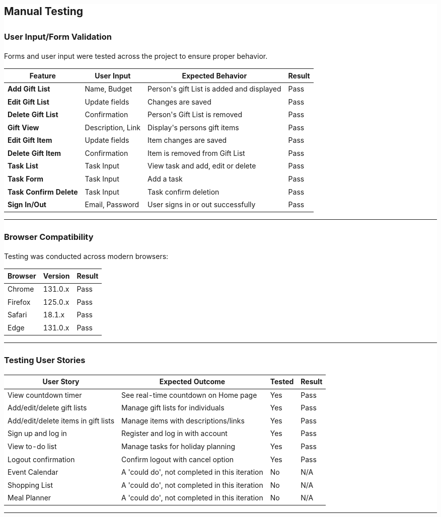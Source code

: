 
## Manual Testing

### User Input/Form Validation

Forms and user input were tested across the project to ensure proper behavior.

| Feature                        | User Input       | Expected Behavior                          | Result |
|--------------------------------|------------------|-------------------------------------------|--------|
| **Add Gift List**              | Name, Budget     | Person's gift List is added and displayed           | Pass   |
| **Edit Gift List**             | Update fields    | Changes are saved                          | Pass   |
| **Delete Gift List**           | Confirmation     | Person's Gift List is removed                       | Pass   |
| **Gift View**                   | Description, Link| Display's persons gift items                | Pass   |
| **Edit Gift Item**                  | Update fields    | Item changes are saved                     | Pass   |
| **Delete Gift Item**                | Confirmation     | Item is removed from Gift List             | Pass   |
| **Task List**                  | Task Input       | View task and add, edit or delete         | Pass   |
| **Task Form**                  | Task Input       | Add a task         | Pass   |
| **Task Confirm Delete**                  | Task Input       | Task confirm deletion        | Pass   |
| **Sign In/Out**                | Email, Password  | User signs in or out successfully          | Pass   |

---

### Browser Compatibility

Testing was conducted across modern browsers:

| Browser         | Version              | Result       |
|-----------------|----------------------|--------------|
| Chrome          | 131.0.x              | Pass         |
| Firefox         | 125.0.x              | Pass         |
| Safari          | 18.1.x               | Pass         |
| Edge            | 131.0.x              | Pass         |

---

### Testing User Stories

| User Story                               | Expected Outcome                          | Tested  | Result |
|-----------------------------------------|------------------------------------------|---------|--------|
| View countdown timer                    | See real-time countdown on Home page     | Yes     | Pass   |
| Add/edit/delete gift lists              | Manage gift lists for individuals        | Yes     | Pass   |
| Add/edit/delete items in gift lists     | Manage items with descriptions/links     | Yes     | Pass   |
| Sign up and log in                      | Register and log in with account         | Yes     | Pass   |
| View to-do list                         | Manage tasks for holiday planning        | Yes     | Pass   |
| Logout confirmation                     | Confirm logout with cancel option        | Yes     | Pass   |
| Event Calendar                     | A 'could do', not completed in this iteration       | No    | N/A   |
| Shopping List                    | A 'could do', not completed in this iteration          | No     | N/A  |
| Meal Planner                    | A 'could do', not completed in this iteration         | No    | N/A  |

---